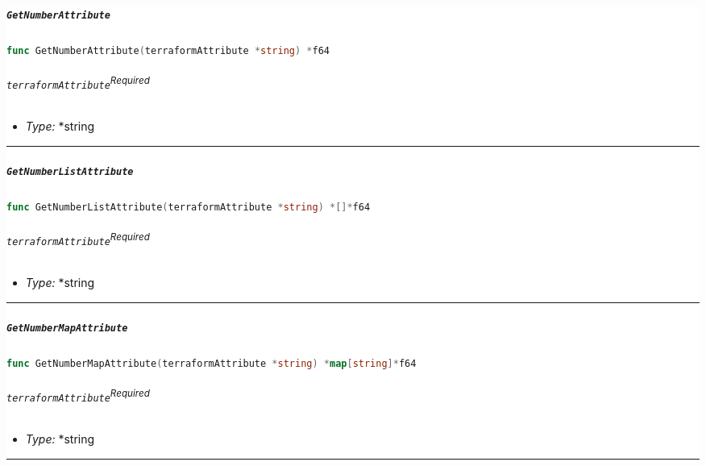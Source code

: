 
##### `GetNumberAttribute` <a name="GetNumberAttribute" id="@cdktf/provider-cloudflare.dataCloudflareHyperdriveConfig.DataCloudflareHyperdriveConfigMtlsOutputReference.getNumberAttribute"></a>

```go
func GetNumberAttribute(terraformAttribute *string) *f64
```

###### `terraformAttribute`<sup>Required</sup> <a name="terraformAttribute" id="@cdktf/provider-cloudflare.dataCloudflareHyperdriveConfig.DataCloudflareHyperdriveConfigMtlsOutputReference.getNumberAttribute.parameter.terraformAttribute"></a>

- *Type:* *string

---

##### `GetNumberListAttribute` <a name="GetNumberListAttribute" id="@cdktf/provider-cloudflare.dataCloudflareHyperdriveConfig.DataCloudflareHyperdriveConfigMtlsOutputReference.getNumberListAttribute"></a>

```go
func GetNumberListAttribute(terraformAttribute *string) *[]*f64
```

###### `terraformAttribute`<sup>Required</sup> <a name="terraformAttribute" id="@cdktf/provider-cloudflare.dataCloudflareHyperdriveConfig.DataCloudflareHyperdriveConfigMtlsOutputReference.getNumberListAttribute.parameter.terraformAttribute"></a>

- *Type:* *string

---

##### `GetNumberMapAttribute` <a name="GetNumberMapAttribute" id="@cdktf/provider-cloudflare.dataCloudflareHyperdriveConfig.DataCloudflareHyperdriveConfigMtlsOutputReference.getNumberMapAttribute"></a>

```go
func GetNumberMapAttribute(terraformAttribute *string) *map[string]*f64
```

###### `terraformAttribute`<sup>Required</sup> <a name="terraformAttribute" id="@cdktf/provider-cloudflare.dataCloudflareHyperdriveConfig.DataCloudflareHyperdriveConfigMtlsOutputReference.getNumberMapAttribute.parameter.terraformAttribute"></a>

- *Type:* *string

---
